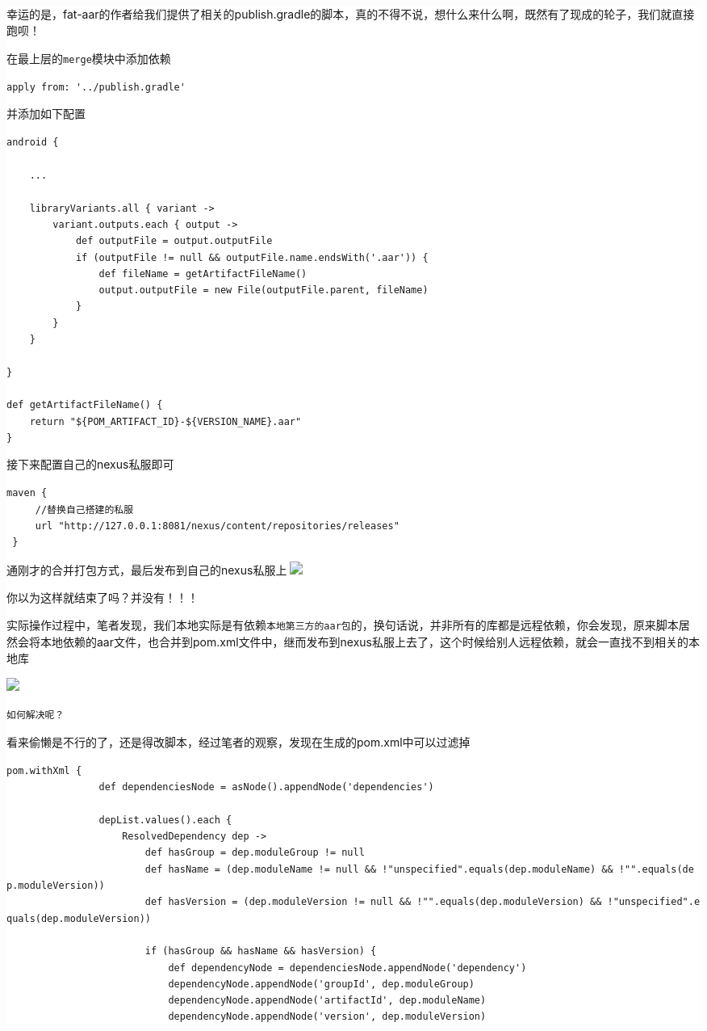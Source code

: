 幸运的是，fat-aar的作者给我们提供了相关的publish.gradle的脚本，真的不得不说，想什么来什么啊，既然有了现成的轮子，我们就直接跑呗！

在最上层的`merge`模块中添加依赖
```
apply from: '../publish.gradle'
```
并添加如下配置
```
android {

    ...

    libraryVariants.all { variant ->
        variant.outputs.each { output ->
            def outputFile = output.outputFile
            if (outputFile != null && outputFile.name.endsWith('.aar')) {
                def fileName = getArtifactFileName()
                output.outputFile = new File(outputFile.parent, fileName)
            }
        }
    }

}

def getArtifactFileName() {
    return "${POM_ARTIFACT_ID}-${VERSION_NAME}.aar"
}
```

接下来配置自己的nexus私服即可
```
maven {
     //替换自己搭建的私服
     url "http://127.0.0.1:8081/nexus/content/repositories/releases"
 }
```

通刚才的合并打包方式，最后发布到自己的nexus私服上
![](https://user-gold-cdn.xitu.io/2018/6/20/1641cf7fa54a42da?w=563&h=597&f=png&s=44646)

你以为这样就结束了吗？并没有！！！

实际操作过程中，笔者发现，我们本地实际是有依赖`本地第三方的aar包`的，换句话说，并非所有的库都是远程依赖，你会发现，原来脚本居然会将本地依赖的aar文件，也合并到pom.xml文件中，继而发布到nexus私服上去了，这个时候给别人远程依赖，就会一直找不到相关的本地库

![](https://user-gold-cdn.xitu.io/2018/6/20/1641d010b3505e39?w=460&h=365&f=png&s=41851)

`如何解决呢？`

看来偷懒是不行的了，还是得改脚本，经过笔者的观察，发现在生成的pom.xml中可以过滤掉
```
pom.withXml {
                def dependenciesNode = asNode().appendNode('dependencies')

                depList.values().each {
                    ResolvedDependency dep ->
                        def hasGroup = dep.moduleGroup != null
                        def hasName = (dep.moduleName != null && !"unspecified".equals(dep.moduleName) && !"".equals(dep.moduleVersion))
                        def hasVersion = (dep.moduleVersion != null && !"".equals(dep.moduleVersion) && !"unspecified".equals(dep.moduleVersion))

                        if (hasGroup && hasName && hasVersion) {
                            def dependencyNode = dependenciesNode.appendNode('dependency')
                            dependencyNode.appendNode('groupId', dep.moduleGroup)
                            dependencyNode.appendNode('artifactId', dep.moduleName)
                            dependencyNode.appendNode('version', dep.moduleVersion)
```